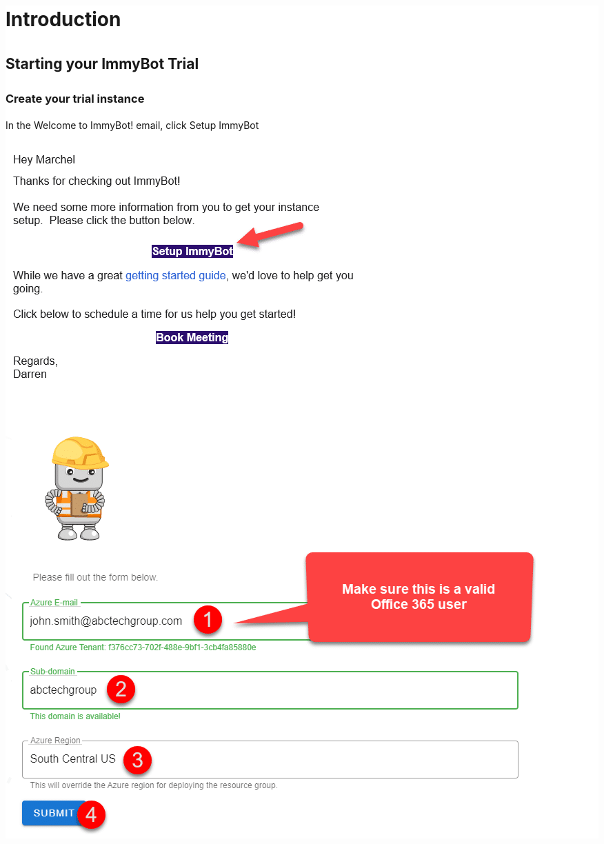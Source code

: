 # Introduction

## Starting your ImmyBot Trial

### Create your trial instance

In the Welcome to ImmyBot! email, click Setup ImmyBot

![](../.vuepress/images/2021-03-15-08-26-56.png)

![](../.vuepress/images/2021-03-15-08-27-10.png)
